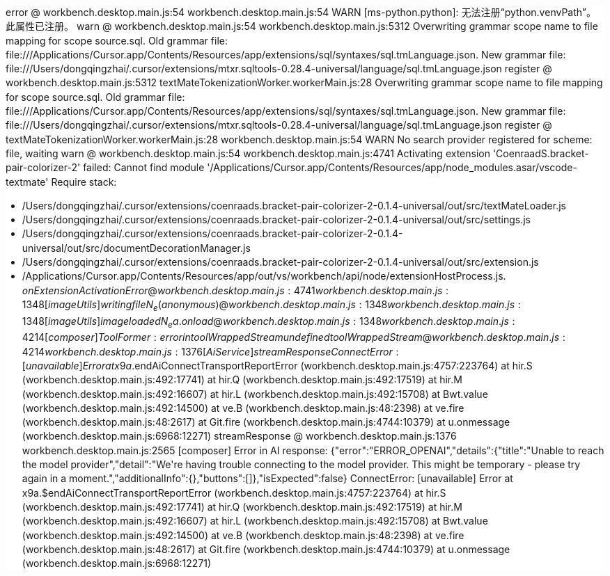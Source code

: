 error @ workbench.desktop.main.js:54
workbench.desktop.main.js:54  WARN [ms-python.python]: 无法注册“python.venvPath”。此属性已注册。
warn @ workbench.desktop.main.js:54
workbench.desktop.main.js:5312 Overwriting grammar scope name to file mapping for scope source.sql.
Old grammar file: file:///Applications/Cursor.app/Contents/Resources/app/extensions/sql/syntaxes/sql.tmLanguage.json.
New grammar file: file:///Users/dongqingzhai/.cursor/extensions/mtxr.sqltools-0.28.4-universal/language/sql.tmLanguage.json
register @ workbench.desktop.main.js:5312
textMateTokenizationWorker.workerMain.js:28 Overwriting grammar scope name to file mapping for scope source.sql.
Old grammar file: file:///Applications/Cursor.app/Contents/Resources/app/extensions/sql/syntaxes/sql.tmLanguage.json.
New grammar file: file:///Users/dongqingzhai/.cursor/extensions/mtxr.sqltools-0.28.4-universal/language/sql.tmLanguage.json
register @ textMateTokenizationWorker.workerMain.js:28
workbench.desktop.main.js:54  WARN No search provider registered for scheme: file, waiting
warn @ workbench.desktop.main.js:54
workbench.desktop.main.js:4741 Activating extension 'CoenraadS.bracket-pair-colorizer-2' failed: Cannot find module '/Applications/Cursor.app/Contents/Resources/app/node_modules.asar/vscode-textmate'
Require stack:
- /Users/dongqingzhai/.cursor/extensions/coenraads.bracket-pair-colorizer-2-0.1.4-universal/out/src/textMateLoader.js
- /Users/dongqingzhai/.cursor/extensions/coenraads.bracket-pair-colorizer-2-0.1.4-universal/out/src/settings.js
- /Users/dongqingzhai/.cursor/extensions/coenraads.bracket-pair-colorizer-2-0.1.4-universal/out/src/documentDecorationManager.js
- /Users/dongqingzhai/.cursor/extensions/coenraads.bracket-pair-colorizer-2-0.1.4-universal/out/src/extension.js
- /Applications/Cursor.app/Contents/Resources/app/out/vs/workbench/api/node/extensionHostProcess.js.
$onExtensionActivationError @ workbench.desktop.main.js:4741
workbench.desktop.main.js:1348 [imageUtils] writing file N_e
(anonymous) @ workbench.desktop.main.js:1348
workbench.desktop.main.js:1348 [imageUtils] image loaded N_e
a.onload @ workbench.desktop.main.js:1348
workbench.desktop.main.js:4214 [composer] ToolFormer: error in toolWrappedStream undefined
toolWrappedStream @ workbench.desktop.main.js:4214
workbench.desktop.main.js:1376 [AiService] streamResponse ConnectError: [unavailable] Error
    at x9a.$endAiConnectTransportReportError (workbench.desktop.main.js:4757:223764)
    at hir.S (workbench.desktop.main.js:492:17741)
    at hir.Q (workbench.desktop.main.js:492:17519)
    at hir.M (workbench.desktop.main.js:492:16607)
    at hir.L (workbench.desktop.main.js:492:15708)
    at Bwt.value (workbench.desktop.main.js:492:14500)
    at ve.B (workbench.desktop.main.js:48:2398)
    at ve.fire (workbench.desktop.main.js:48:2617)
    at Git.fire (workbench.desktop.main.js:4744:10379)
    at u.onmessage (workbench.desktop.main.js:6968:12271)
streamResponse @ workbench.desktop.main.js:1376
workbench.desktop.main.js:2565 [composer] Error in AI response: {"error":"ERROR_OPENAI","details":{"title":"Unable to reach the model provider","detail":"We're having trouble connecting to the model provider. This might be temporary - please try again in a moment.","additionalInfo":{},"buttons":[]},"isExpected":false} ConnectError: [unavailable] Error
    at x9a.$endAiConnectTransportReportError (workbench.desktop.main.js:4757:223764)
    at hir.S (workbench.desktop.main.js:492:17741)
    at hir.Q (workbench.desktop.main.js:492:17519)
    at hir.M (workbench.desktop.main.js:492:16607)
    at hir.L (workbench.desktop.main.js:492:15708)
    at Bwt.value (workbench.desktop.main.js:492:14500)
    at ve.B (workbench.desktop.main.js:48:2398)
    at ve.fire (workbench.desktop.main.js:48:2617)
    at Git.fire (workbench.desktop.main.js:4744:10379)
    at u.onmessage (workbench.desktop.main.js:6968:12271)